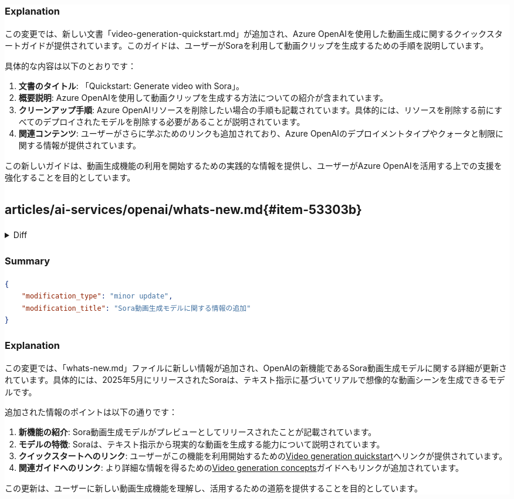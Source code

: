 ### Explanation
この変更では、新しい文書「video-generation-quickstart.md」が追加され、Azure OpenAIを使用した動画生成に関するクイックスタートガイドが提供されています。このガイドは、ユーザーがSoraを利用して動画クリップを生成するための手順を説明しています。

具体的な内容は以下のとおりです：

1. **文書のタイトル**: 「Quickstart: Generate video with Sora」。
2. **概要説明**: Azure OpenAIを使用して動画クリップを生成する方法についての紹介が含まれています。
3. **クリーンアップ手順**: Azure OpenAIリソースを削除したい場合の手順も記載されています。具体的には、リソースを削除する前にすべてのデプロイされたモデルを削除する必要があることが説明されています。
4. **関連コンテンツ**: ユーザーがさらに学ぶためのリンクも追加されており、Azure OpenAIのデプロイメントタイプやクォータと制限に関する情報が提供されています。

この新しいガイドは、動画生成機能の利用を開始するための実践的な情報を提供し、ユーザーがAzure OpenAIを活用する上での支援を強化することを目的としています。

## articles/ai-services/openai/whats-new.md{#item-53303b}

<details><summary>Diff</summary></details>

### Summary

```json
{
    "modification_type": "minor update",
    "modification_title": "Sora動画生成モデルに関する情報の追加"
}
```

### Explanation
この変更では、「whats-new.md」ファイルに新しい情報が追加され、OpenAIの新機能であるSora動画生成モデルに関する詳細が更新されています。具体的には、2025年5月にリリースされたSoraは、テキスト指示に基づいてリアルで想像的な動画シーンを生成できるモデルです。

追加された情報のポイントは以下の通りです：

1. **新機能の紹介**: Sora動画生成モデルがプレビューとしてリリースされたことが記載されています。
2. **モデルの特徴**: Soraは、テキスト指示から現実的な動画を生成する能力について説明されています。
3. **クイックスタートへのリンク**: ユーザーがこの機能を利用開始するための[Video generation quickstart](https://github.com/MicrosoftDocs/azure-ai-docs/articles/ai-services/openai/video-generation-quickstart)へリンクが提供されています。
4. **関連ガイドへのリンク**: より詳細な情報を得るための[Video generation concepts](./concepts/video-generation.md)ガイドへもリンクが追加されています。

この更新は、ユーザーに新しい動画生成機能を理解し、活用するための道筋を提供することを目的としています。


